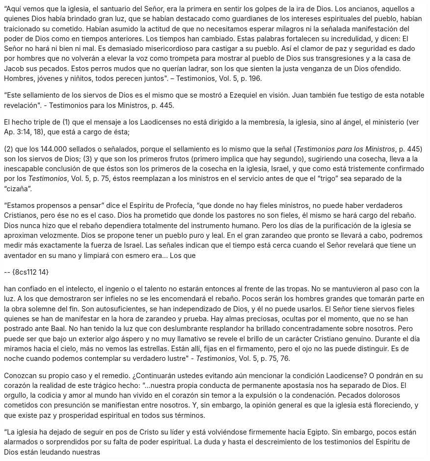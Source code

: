 “Aquí vemos que la iglesia, el santuario del Señor, era la primera en sentir los golpes de la ira de Dios. Los ancianos, aquellos a quienes Dios había brindado gran luz, que se habían destacado como guardianes de los intereses espirituales del pueblo, habían traicionado su cometido. Habían asumido la actitud de que no necesitamos esperar milagros ni la señalada manifestación del poder de Dios como en tiempos anteriores. Los tiempos han cambiado. Estas palabras fortalecen su incredulidad, y dicen: El Señor no hará ni bien ni mal. Es demasiado misericordioso para castigar a su pueblo. Así el clamor de paz y seguridad es dado por hombres que no volverán a elevar la voz como trompeta para mostrar al pueblo de Dios sus transgresiones y a la casa de Jacob sus pecados. Estos perros mudos que no querían ladrar, son los que sienten la justa venganza de un Dios ofendido. Hombres, jóvenes y niñitos, todos perecen juntos". – Testimonios, Vol. 5, p. 196.

“Este sellamiento de los siervos de Dios es el mismo que se mostró a Ezequiel en visión. Juan también fue testigo de esta notable revelación". - Testimonios para los Ministros, p. 445.

El hecho triple de (1) que el mensaje a los Laodicenses no está dirigido a la membresía, la iglesia, sino al ángel, el ministerio (ver Ap. 3:14, 18), que está a cargo de ésta;

(2) que los 144.000 sellados o señalados, porque el sellamiento es lo mismo que la señal (_Testimonios para los Ministros_, p. 445) son los siervos de Dios; (3) y que son los primeros frutos (primero implica que hay segundo), sugiriendo una cosecha, lleva a la inescapable conclusión de que éstos son los primeros de la cosecha en la iglesia, Israel, y que como está tristemente confirmado por los _Testimonios_, Vol. 5, p. 75, éstos reemplazan a los ministros en el servicio antes de que el “trigo” sea separado de la “cizaña”.

“Estamos propensos a pensar” dice el Espíritu de Profecía, “que donde no hay fieles ministros, no puede haber verdaderos Cristianos, pero ése no es el caso. Dios ha prometido que donde los pastores no son fieles, él mismo se hará cargo del rebaño. Dios nunca hizo que el rebaño dependiera totalmente del instrumento humano. Pero los días de la purificación de la iglesia se aproximan velozmente. Dios se propone tener un pueblo puro y leal. En el gran zarandeo que pronto se llevará a cabo, podremos medir más exactamente la fuerza de Israel. Las señales indican que el tiempo está cerca cuando el Señor revelará que tiene un aventador en su mano y limpiará con esmero era... Los que

 -- {8cs112 14}   
  
  han confiado en el intelecto, el ingenio o el talento no estarán entonces al frente de las tropas. No se mantuvieron al paso con la luz. A los que demostraron ser infieles no se les encomendará el rebaño. Pocos serán los hombres grandes que tomarán parte en la obra solemne del fin. Son autosuficientes, se han independizado de Dios, y él no puede usarlos. El Señor tiene siervos fieles quienes se han de manifestar en la hora de zarandeo y prueba. Hay almas preciosas, ocultas por el momento, que no se han postrado ante Baal. No han tenido la luz que con deslumbrante resplandor ha brillado concentradamente sobre nosotros. Pero puede ser que bajo un exterior algo áspero y no muy llamativo se revele el brillo de un carácter Cristiano genuino. Durante el día miramos hacia el cielo, más no vemos las estrellas. Están allí, fijas en el firmamento, pero el ojo no las puede distinguir. Es de noche cuando podemos contemplar su verdadero lustre" - _Testimonios_, Vol. 5, p. 75, 76.

Conozcan su propio caso y el remedio. ¿Continuarán ustedes evitando aún mencionar la condición Laodicense? O pondrán en su corazón la realidad de este trágico hecho: “...nuestra propia conducta de permanente apostasía nos ha separado de Dios. El orgullo, la codicia y amor al mundo han vivido en el corazón sin temor a la expulsión o la condenación. Pecados dolorosos cometidos con presunción se manifiestan entre nosotros. Y, sin embargo, la opinión general es que la iglesia está floreciendo, y que existe paz y prosperidad espiritual en todos sus términos.

“La iglesia ha dejado de seguir en pos de Cristo su líder y está volviéndose firmemente hacia Egipto. Sin embargo, pocos están alarmados o sorprendidos por su falta de poder espiritual. La duda y hasta el descreimiento de los testimonios del Espíritu de Dios están leudando nuestras
